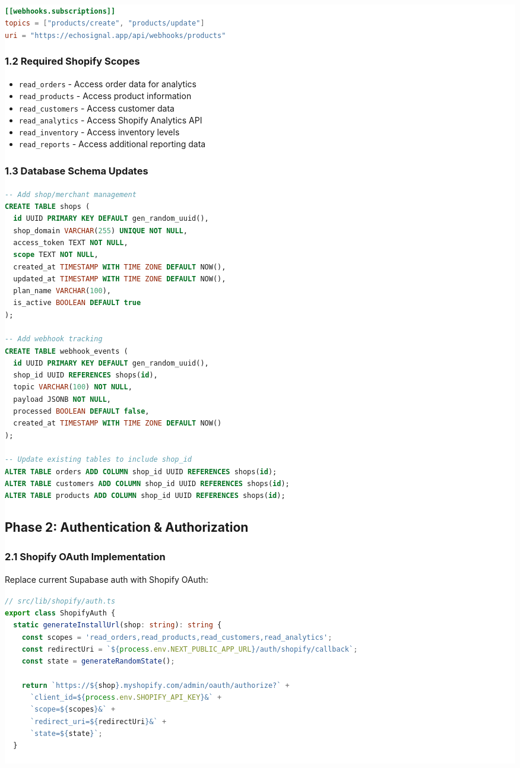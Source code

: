    ```toml
   [[webhooks.subscriptions]]
   topics = ["products/create", "products/update"]
   uri = "https://echosignal.app/api/webhooks/products"
   ```

### 1.2 Required Shopify Scopes
- `read_orders` - Access order data for analytics
- `read_products` - Access product information
- `read_customers` - Access customer data
- `read_analytics` - Access Shopify Analytics API
- `read_inventory` - Access inventory levels
- `read_reports` - Access additional reporting data

### 1.3 Database Schema Updates
```sql
-- Add shop/merchant management
CREATE TABLE shops (
  id UUID PRIMARY KEY DEFAULT gen_random_uuid(),
  shop_domain VARCHAR(255) UNIQUE NOT NULL,
  access_token TEXT NOT NULL,
  scope TEXT NOT NULL,
  created_at TIMESTAMP WITH TIME ZONE DEFAULT NOW(),
  updated_at TIMESTAMP WITH TIME ZONE DEFAULT NOW(),
  plan_name VARCHAR(100),
  is_active BOOLEAN DEFAULT true
);

-- Add webhook tracking
CREATE TABLE webhook_events (
  id UUID PRIMARY KEY DEFAULT gen_random_uuid(),
  shop_id UUID REFERENCES shops(id),
  topic VARCHAR(100) NOT NULL,
  payload JSONB NOT NULL,
  processed BOOLEAN DEFAULT false,
  created_at TIMESTAMP WITH TIME ZONE DEFAULT NOW()
);

-- Update existing tables to include shop_id
ALTER TABLE orders ADD COLUMN shop_id UUID REFERENCES shops(id);
ALTER TABLE customers ADD COLUMN shop_id UUID REFERENCES shops(id);
ALTER TABLE products ADD COLUMN shop_id UUID REFERENCES shops(id);
```

## Phase 2: Authentication & Authorization

### 2.1 Shopify OAuth Implementation
Replace current Supabase auth with Shopify OAuth:

```typescript
// src/lib/shopify/auth.ts
export class ShopifyAuth {
  static generateInstallUrl(shop: string): string {
    const scopes = 'read_orders,read_products,read_customers,read_analytics';
    const redirectUri = `${process.env.NEXT_PUBLIC_APP_URL}/auth/shopify/callback`;
    const state = generateRandomState();
    
    return `https://${shop}.myshopify.com/admin/oauth/authorize?` +
      `client_id=${process.env.SHOPIFY_API_KEY}&` +
      `scope=${scopes}&` +
      `redirect_uri=${redirectUri}&` +
      `state=${state}`;
  }
  
```